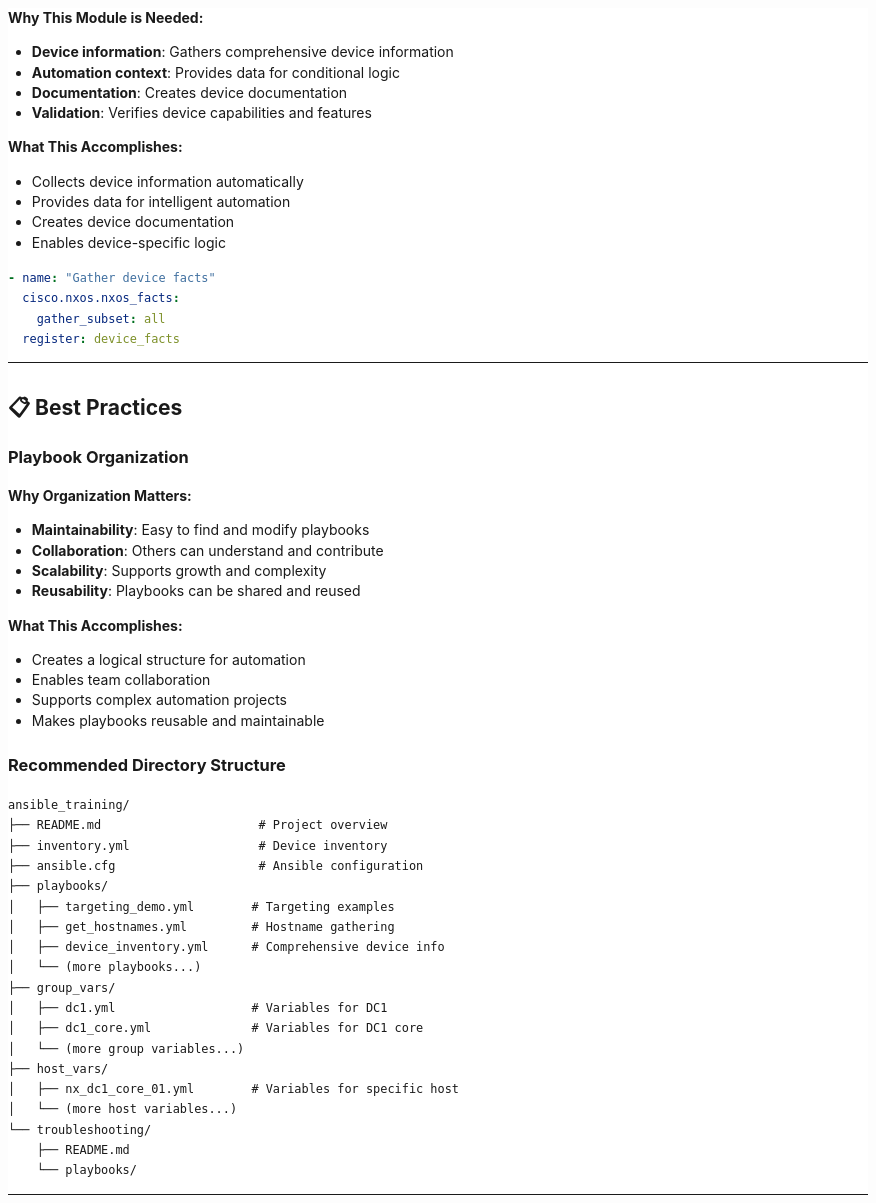 **Why This Module is Needed:**
- **Device information**: Gathers comprehensive device information
- **Automation context**: Provides data for conditional logic
- **Documentation**: Creates device documentation
- **Validation**: Verifies device capabilities and features

**What This Accomplishes:**
- Collects device information automatically
- Provides data for intelligent automation
- Creates device documentation
- Enables device-specific logic

```yaml
- name: "Gather device facts"
  cisco.nxos.nxos_facts:
    gather_subset: all
  register: device_facts
```

---

## 📋 Best Practices

### Playbook Organization

**Why Organization Matters:**
- **Maintainability**: Easy to find and modify playbooks
- **Collaboration**: Others can understand and contribute
- **Scalability**: Supports growth and complexity
- **Reusability**: Playbooks can be shared and reused

**What This Accomplishes:**
- Creates a logical structure for automation
- Enables team collaboration
- Supports complex automation projects
- Makes playbooks reusable and maintainable

### Recommended Directory Structure

```
ansible_training/
├── README.md                      # Project overview
├── inventory.yml                  # Device inventory
├── ansible.cfg                    # Ansible configuration
├── playbooks/
│   ├── targeting_demo.yml        # Targeting examples
│   ├── get_hostnames.yml         # Hostname gathering
│   ├── device_inventory.yml      # Comprehensive device info
│   └── (more playbooks...)
├── group_vars/
│   ├── dc1.yml                   # Variables for DC1
│   ├── dc1_core.yml              # Variables for DC1 core
│   └── (more group variables...)
├── host_vars/
│   ├── nx_dc1_core_01.yml        # Variables for specific host
│   └── (more host variables...)
└── troubleshooting/
    ├── README.md
    └── playbooks/
```

---